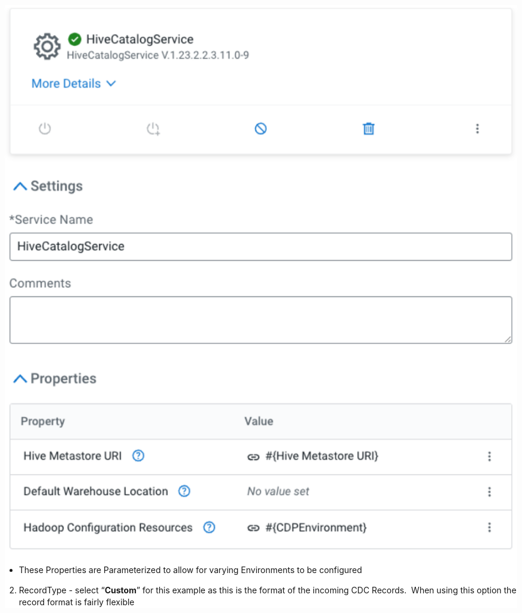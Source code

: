 ![](../../images/hive_catalog_service_properties.png)

- These Properties are Parameterized to allow for varying Environments to be configured

2. RecordType - select “**Custom**” for this example as this is the format of the incoming CDC Records.  When using this option the record format is fairly flexible
